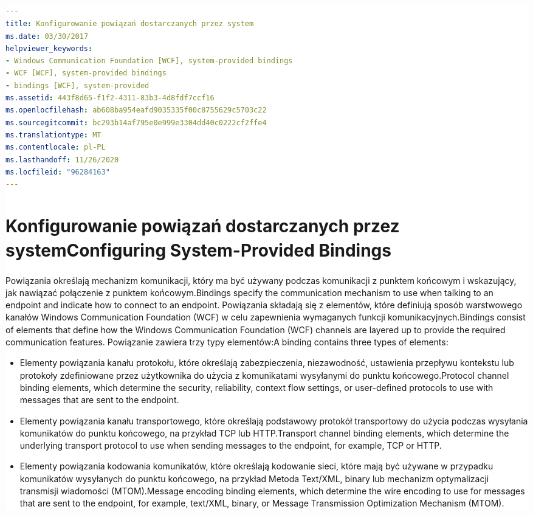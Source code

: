 ```yaml
---
title: Konfigurowanie powiązań dostarczanych przez system
ms.date: 03/30/2017
helpviewer_keywords:
- Windows Communication Foundation [WCF], system-provided bindings
- WCF [WCF], system-provided bindings
- bindings [WCF], system-provided
ms.assetid: 443f8d65-f1f2-4311-83b3-4d8fdf7ccf16
ms.openlocfilehash: ab608ba954eafd9035335f00c8755629c5703c22
ms.sourcegitcommit: bc293b14af795e0e999e3304dd40c0222cf2ffe4
ms.translationtype: MT
ms.contentlocale: pl-PL
ms.lasthandoff: 11/26/2020
ms.locfileid: "96284163"
---
```

# <a name="configuring-system-provided-bindings"></a><span data-ttu-id="bfa99-102">Konfigurowanie powiązań dostarczanych przez system</span><span class="sxs-lookup"><span data-stu-id="bfa99-102">Configuring System-Provided Bindings</span></span>

<span data-ttu-id="bfa99-103">Powiązania określają mechanizm komunikacji, który ma być używany podczas komunikacji z punktem końcowym i wskazujący, jak nawiązać połączenie z punktem końcowym.</span><span class="sxs-lookup"><span data-stu-id="bfa99-103">Bindings specify the communication mechanism to use when talking to an endpoint and indicate how to connect to an endpoint.</span></span> <span data-ttu-id="bfa99-104">Powiązania składają się z elementów, które definiują sposób warstwowego kanałów Windows Communication Foundation (WCF) w celu zapewnienia wymaganych funkcji komunikacyjnych.</span><span class="sxs-lookup"><span data-stu-id="bfa99-104">Bindings consist of elements that define how the Windows Communication Foundation (WCF) channels are layered up to provide the required communication features.</span></span> <span data-ttu-id="bfa99-105">Powiązanie zawiera trzy typy elementów:</span><span class="sxs-lookup"><span data-stu-id="bfa99-105">A binding contains three types of elements:</span></span>  
  
- <span data-ttu-id="bfa99-106">Elementy powiązania kanału protokołu, które określają zabezpieczenia, niezawodność, ustawienia przepływu kontekstu lub protokoły zdefiniowane przez użytkownika do użycia z komunikatami wysyłanymi do punktu końcowego.</span><span class="sxs-lookup"><span data-stu-id="bfa99-106">Protocol channel binding elements, which determine the security, reliability, context flow settings, or user-defined protocols to use with messages that are sent to the endpoint.</span></span>  
  
- <span data-ttu-id="bfa99-107">Elementy powiązania kanału transportowego, które określają podstawowy protokół transportowy do użycia podczas wysyłania komunikatów do punktu końcowego, na przykład TCP lub HTTP.</span><span class="sxs-lookup"><span data-stu-id="bfa99-107">Transport channel binding elements, which determine the underlying transport protocol to use when sending messages to the endpoint, for example, TCP or HTTP.</span></span>  
  
- <span data-ttu-id="bfa99-108">Elementy powiązania kodowania komunikatów, które określają kodowanie sieci, które mają być używane w przypadku komunikatów wysyłanych do punktu końcowego, na przykład Metoda Text/XML, binary lub mechanizm optymalizacji transmisji wiadomości (MTOM).</span><span class="sxs-lookup"><span data-stu-id="bfa99-108">Message encoding binding elements, which determine the wire encoding to use for messages that are sent to the endpoint, for example, text/XML, binary, or Message Transmission Optimization Mechanism (MTOM).</span></span>  
  